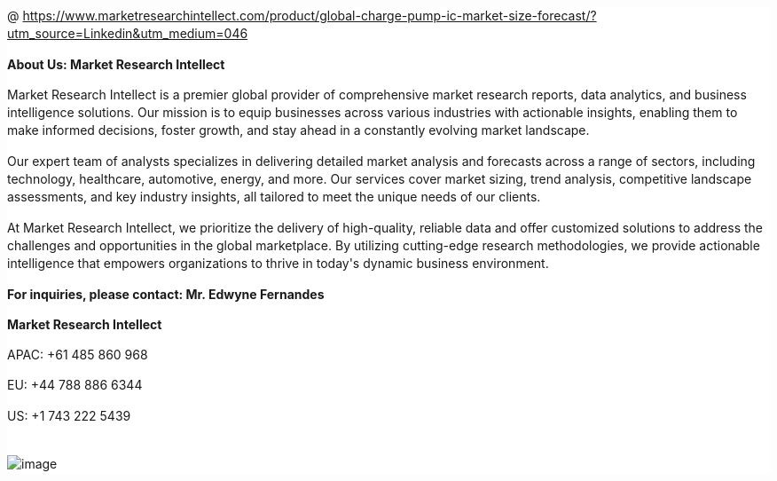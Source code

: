 @</strong>&nbsp;<a href="https://www.marketresearchintellect.com/product/global-charge-pump-ic-market-size-forecast/?utm_source=Linkedin&utm_medium=046">https://www.marketresearchintellect.com/product/global-charge-pump-ic-market-size-forecast/?utm_source=Linkedin&utm_medium=046</a></span></p><p><strong>About Us: Market Research Intellect</strong></p><p>Market Research Intellect is a premier global provider of comprehensive market research reports, data analytics, and business intelligence solutions. Our mission is to equip businesses across various industries with actionable insights, enabling them to make informed decisions, foster growth, and stay ahead in a constantly evolving market landscape.</p><p>Our expert team of analysts specializes in delivering detailed market analysis and forecasts across a range of sectors, including technology, healthcare, automotive, energy, and more. Our services cover market sizing, trend analysis, competitive landscape assessments, and key industry insights, all tailored to meet the unique needs of our clients.</p><p>At Market Research Intellect, we prioritize the delivery of high-quality, reliable data and offer customized solutions to address the challenges and opportunities in the global marketplace. By utilizing cutting-edge research methodologies, we provide actionable intelligence that empowers organizations to thrive in today's dynamic business environment.</p><p><strong>For inquiries, please contact: Mr. Edwyne Fernandes</strong></p><p><strong>Market Research Intellect</strong></p><p>APAC: +61 485 860 968</p><p>EU: +44 788 886 6344</p><p>US: +1 743 222 5439</p></div><div class="article-main__content" data-test-id="publishing-text-block">&nbsp;</div>
![image](https://github.com/user-attachments/assets/941aef2e-d9ca-4d07-9da3-2bfa3131adb7)
